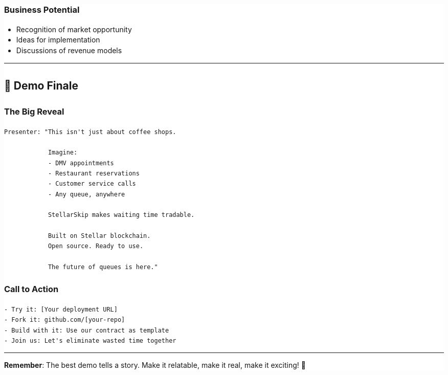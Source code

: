 ### Business Potential
- Recognition of market opportunity
- Ideas for implementation
- Discussions of revenue models

---

## 🎉 Demo Finale

### The Big Reveal
```
Presenter: "This isn't just about coffee shops.

            Imagine:
            - DMV appointments
            - Restaurant reservations  
            - Customer service calls
            - Any queue, anywhere

            StellarSkip makes waiting time tradable.
            
            Built on Stellar blockchain.
            Open source. Ready to use.
            
            The future of queues is here."
```

### Call to Action
```
- Try it: [Your deployment URL]
- Fork it: github.com/[your-repo]
- Build with it: Use our contract as template
- Join us: Let's eliminate wasted time together
```

---

**Remember**: The best demo tells a story. Make it relatable, make it real, make it exciting! 🚀

